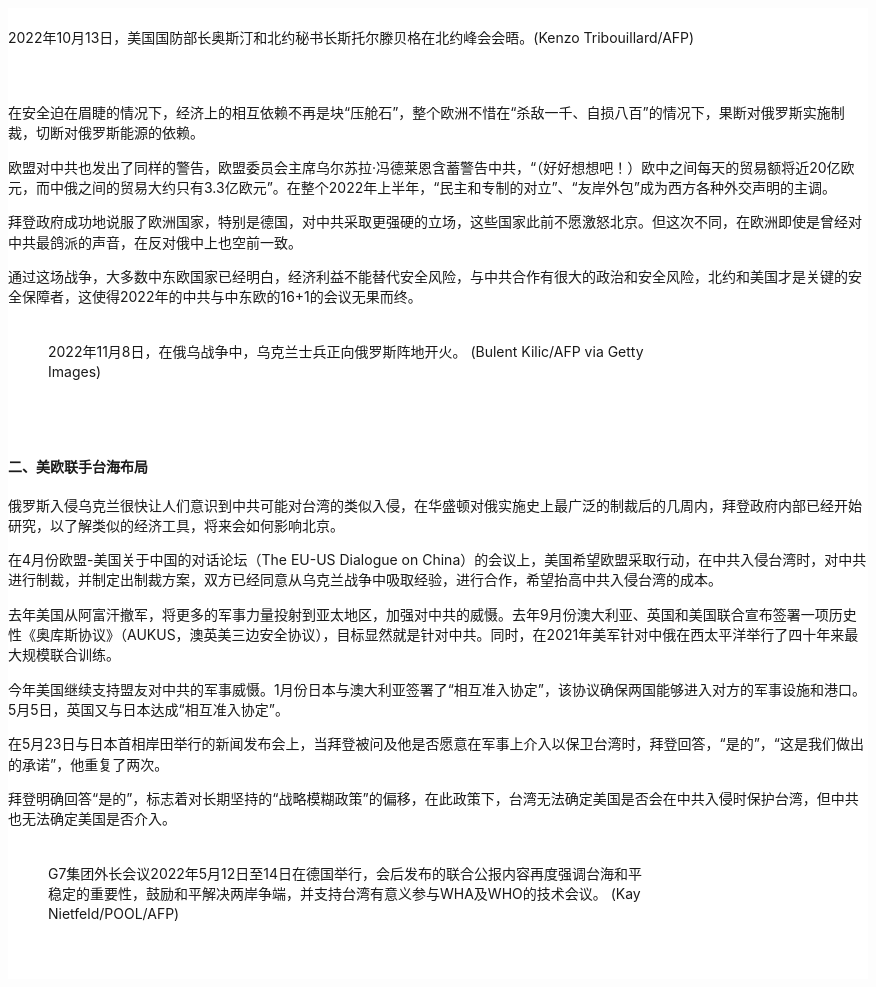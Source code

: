  </ok>
 <br/><figcaption class="wp-caption-text" id="caption-attachment-13844587">
  2022年10月13日，美国国防部长奥斯汀和北约秘书长斯托尔滕贝格在北约峰会会晤。(Kenzo Tribouillard/AFP)
 </figcaption><br/>
</figure><br/>
<p>
 在安全迫在眉睫的情况下，经济上的相互依赖不再是块“压舱石”，整个欧洲不惜在“杀敌一千、自损八百”的情况下，果断对俄罗斯实施制裁，切断对俄罗斯能源的依赖。
</p>
<p>
 欧盟对中共也发出了同样的警告，欧盟委员会主席乌尔苏拉‧冯德莱恩含蓄警告中共，“（好好想想吧！）欧中之间每天的贸易额将近20亿欧元，而中俄之间的贸易大约只有3.3亿欧元”。在整个2022年上半年，“民主和专制的对立”、“友岸外包”成为西方各种外交声明的主调。
</p>
<p>
 拜登政府成功地说服了欧洲国家，特别是德国，对中共采取更强硬的立场，这些国家此前不愿激怒北京。但这次不同，在欧洲即使是曾经对中共最鸽派的声音，在反对俄中上也空前一致。
</p>
<p>
 通过这场战争，大多数中东欧国家已经明白，经济利益不能替代安全风险，与中共合作有很大的政治和安全风险，北约和美国才是关键的安全保障者，这使得2022年的中共与中东欧的16+1的会议无果而终。
</p>
<figure aria-describedby="caption-attachment-13883726" class="wp-caption aligncenter" id="attachment_13883726" style="width: 600px">
 <ok href="https://i.epochtimes.com/assets/uploads/2022/12/id13883726-GettyImages-1244605196.jpg" target="_blank">
  <img alt="" class="size-large wp-image-13883726" src="https://i.epochtimes.com/assets/uploads/2022/12/id13883726-GettyImages-1244605196-600x400.jpg"/>
 </ok>
 <br/><figcaption class="wp-caption-text" id="caption-attachment-13883726">
  2022年11月8日，在俄乌战争中，乌克兰士兵正向俄罗斯阵地开火。 (Bulent Kilic/AFP via Getty Images)
 </figcaption><br/>
</figure><br/>
<h4>
 二、美欧联手台海布局
</h4>
<p>
 俄罗斯入侵乌克兰很快让人们意识到中共可能对台湾的类似入侵，在华盛顿对俄实施史上最广泛的制裁后的几周内，拜登政府内部已经开始研究，以了解类似的经济工具，将来会如何影响北京。
</p>
<p>
 在4月份欧盟-美国关于中国的对话论坛（The EU-US Dialogue on China）的会议上，美国希望欧盟采取行动，在中共入侵台湾时，对中共进行制裁，并制定出制裁方案，双方已经同意从乌克兰战争中吸取经验，进行合作，希望抬高中共入侵台湾的成本。
</p>
<p>
 去年美国从阿富汗撤军，将更多的军事力量投射到亚太地区，加强对中共的威慑。去年9月份澳大利亚、英国和美国联合宣布签署一项历史性《奥库斯协议》（AUKUS，澳英美三边安全协议），目标显然就是针对中共。同时，在2021年美军针对中俄在西太平洋举行了四十年来最大规模联合训练。
</p>
<p>
 今年美国继续支持盟友对中共的军事威慑。1月份日本与澳大利亚签署了“相互准入协定”，该协议确保两国能够进入对方的军事设施和港口。5月5日，英国又与日本达成“相互准入协定”。
</p>
<p>
 在5月23日与日本首相岸田举行的新闻发布会上，当拜登被问及他是否愿意在军事上介入以保卫台湾时，拜登回答，“是的”，“这是我们做出的承诺”，他重复了两次。
</p>
<p>
 拜登明确回答“是的”，标志着对长期坚持的“战略模糊政策”的偏移，在此政策下，台湾无法确定美国是否会在中共入侵时保护台湾，但中共也无法确定美国是否介入。
</p>
<figure aria-describedby="caption-attachment-13738126" class="wp-caption aligncenter" id="attachment_13738126" style="width: 600px">
 <ok href="https://i.epochtimes.com/assets/uploads/2022/05/id13738126-2205152312242378.jpg" target="_blank">
  <img alt="" class="size-large wp-image-13738126" src="https://i.epochtimes.com/assets/uploads/2022/05/id13738126-2205152312242378-600x400.jpg"/>
 </ok>
 <br/><figcaption class="wp-caption-text" id="caption-attachment-13738126">
  G7集团外长会议2022年5月12日至14日在德国举行，会后发布的联合公报内容再度强调台海和平稳定的重要性，鼓励和平解决两岸争端，并支持台湾有意义参与WHA及WHO的技术会议。 (Kay Nietfeld/POOL/AFP)
 </figcaption><br/>
</figure><br/>